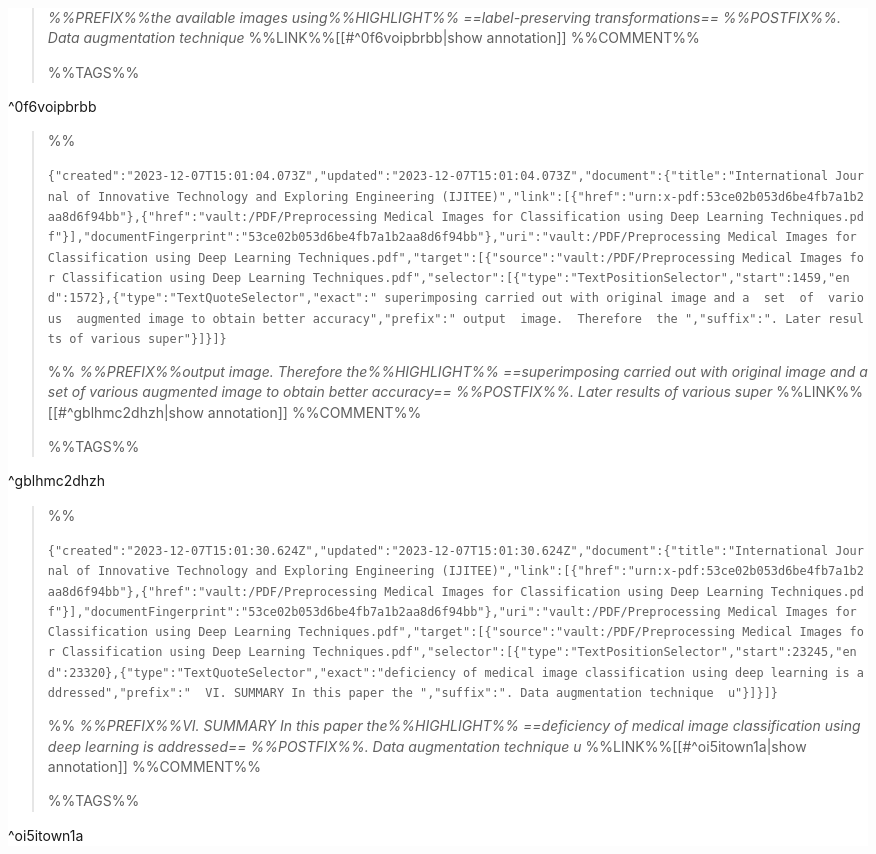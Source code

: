 >*%%PREFIX%%the  available  images  using%%HIGHLIGHT%% ==label-preserving  transformations== %%POSTFIX%%.  Data  augmentation  technique*
>%%LINK%%[[#^0f6voipbrbb|show annotation]]
>%%COMMENT%%
>
>%%TAGS%%
>
^0f6voipbrbb


>%%
>```annotation-json
>{"created":"2023-12-07T15:01:04.073Z","updated":"2023-12-07T15:01:04.073Z","document":{"title":"International Journal of Innovative Technology and Exploring Engineering (IJITEE)","link":[{"href":"urn:x-pdf:53ce02b053d6be4fb7a1b2aa8d6f94bb"},{"href":"vault:/PDF/Preprocessing Medical Images for Classification using Deep Learning Techniques.pdf"}],"documentFingerprint":"53ce02b053d6be4fb7a1b2aa8d6f94bb"},"uri":"vault:/PDF/Preprocessing Medical Images for Classification using Deep Learning Techniques.pdf","target":[{"source":"vault:/PDF/Preprocessing Medical Images for Classification using Deep Learning Techniques.pdf","selector":[{"type":"TextPositionSelector","start":1459,"end":1572},{"type":"TextQuoteSelector","exact":" superimposing carried out with original image and a  set  of  various  augmented image to obtain better accuracy","prefix":" output  image.  Therefore  the ","suffix":". Later results of various super"}]}]}
>```
>%%
>*%%PREFIX%%output  image.  Therefore  the%%HIGHLIGHT%% ==superimposing carried out with original image and a  set  of  various  augmented image to obtain better accuracy== %%POSTFIX%%. Later results of various super*
>%%LINK%%[[#^gblhmc2dhzh|show annotation]]
>%%COMMENT%%
>
>%%TAGS%%
>
^gblhmc2dhzh


>%%
>```annotation-json
>{"created":"2023-12-07T15:01:30.624Z","updated":"2023-12-07T15:01:30.624Z","document":{"title":"International Journal of Innovative Technology and Exploring Engineering (IJITEE)","link":[{"href":"urn:x-pdf:53ce02b053d6be4fb7a1b2aa8d6f94bb"},{"href":"vault:/PDF/Preprocessing Medical Images for Classification using Deep Learning Techniques.pdf"}],"documentFingerprint":"53ce02b053d6be4fb7a1b2aa8d6f94bb"},"uri":"vault:/PDF/Preprocessing Medical Images for Classification using Deep Learning Techniques.pdf","target":[{"source":"vault:/PDF/Preprocessing Medical Images for Classification using Deep Learning Techniques.pdf","selector":[{"type":"TextPositionSelector","start":23245,"end":23320},{"type":"TextQuoteSelector","exact":"deficiency of medical image classification using deep learning is addressed","prefix":"  VI. SUMMARY In this paper the ","suffix":". Data augmentation technique  u"}]}]}
>```
>%%
>*%%PREFIX%%VI. SUMMARY In this paper the%%HIGHLIGHT%% ==deficiency of medical image classification using deep learning is addressed== %%POSTFIX%%. Data augmentation technique  u*
>%%LINK%%[[#^oi5itown1a|show annotation]]
>%%COMMENT%%
>
>%%TAGS%%
>
^oi5itown1a
